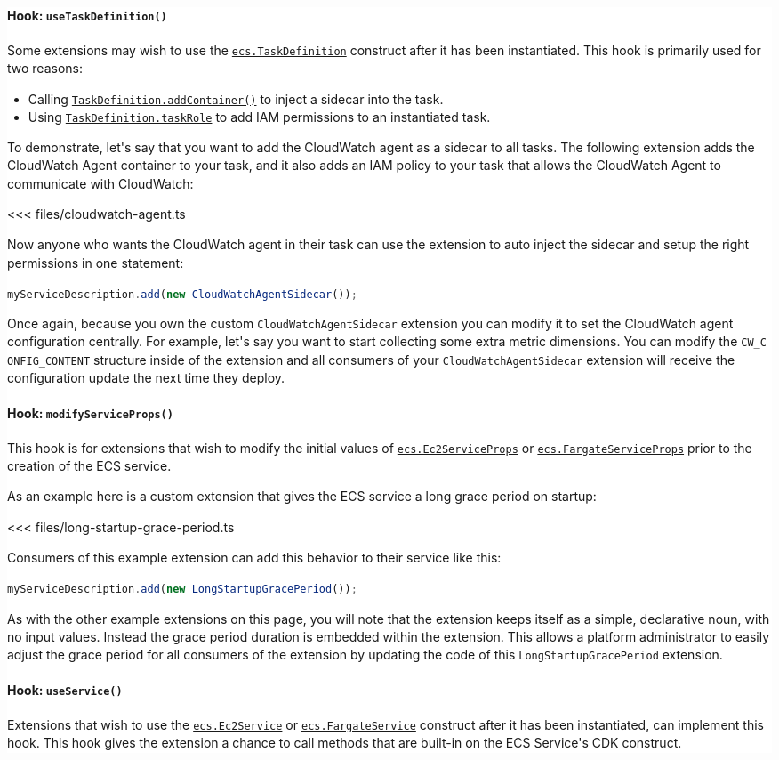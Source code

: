 #### Hook: `useTaskDefinition()`

Some extensions may wish to use the [`ecs.TaskDefinition`](https://docs.aws.amazon.com/cdk/api/v2/docs/aws-cdk-lib.aws_ecs.TaskDefinition.html) construct after it has been instantiated. This hook is primarily used for two reasons:

* Calling [`TaskDefinition.addContainer()`](https://docs.aws.amazon.com/cdk/api/v2/docs/aws-cdk-lib.aws_ecs.TaskDefinition.html#addwbrcontainerid-props) to inject a sidecar into the task.
* Using [`TaskDefinition.taskRole`](https://docs.aws.amazon.com/cdk/api/v2/docs/aws-cdk-lib.aws_ecs.TaskDefinition.html#taskrole-1) to add IAM permissions to an instantiated task.

To demonstrate, let's say that you want to add the CloudWatch agent as a sidecar to all tasks. The following extension adds the CloudWatch Agent container to your task, and it also adds an IAM policy to your task that allows the CloudWatch Agent to communicate with CloudWatch:

<<< files/cloudwatch-agent.ts

Now anyone who wants the CloudWatch agent in their task can use the extension to auto inject the sidecar and setup the right permissions in one statement:

```ts
myServiceDescription.add(new CloudWatchAgentSidecar());
```

Once again, because you own the custom `CloudWatchAgentSidecar` extension you can modify it to set the CloudWatch agent configuration centrally. For example, let's say you want to start collecting some extra metric dimensions. You can modify the `CW_CONFIG_CONTENT` structure inside of the extension and all consumers of your `CloudWatchAgentSidecar` extension will receive the configuration update the next time they deploy.

#### Hook: `modifyServiceProps()`

This hook is for extensions that wish to modify the initial values of
[`ecs.Ec2ServiceProps`](https://docs.aws.amazon.com/cdk/api/v2/docs/aws-cdk-lib.aws_ecs.Ec2ServiceProps.html) or [`ecs.FargateServiceProps`](https://docs.aws.amazon.com/cdk/api/v2/docs/aws-cdk-lib.aws_ecs.FargateServiceProps.html) prior to the creation of the ECS service.

As an example here is a custom extension that gives the ECS service a long grace period on startup:

<<< files/long-startup-grace-period.ts

Consumers of this example extension can add this behavior to their service like this:

```ts
myServiceDescription.add(new LongStartupGracePeriod());
```

As with the other example extensions on this page, you will note that the extension keeps itself as a simple, declarative noun, with no input values. Instead the grace period duration is embedded within the extension. This allows a platform administrator to easily adjust the grace period for all consumers of the extension by updating the code of this `LongStartupGracePeriod` extension.

#### Hook: `useService()`

Extensions that wish to use the [`ecs.Ec2Service`](https://docs.aws.amazon.com/cdk/api/v2/docs/aws-cdk-lib.aws_ecs.Ec2Service.html) or [`ecs.FargateService`](https://docs.aws.amazon.com/cdk/api/v2/docs/aws-cdk-lib.aws_ecs.FargateService.html) construct after it has been instantiated, can implement this hook. This hook gives the extension a chance to call methods that are built-in on the ECS Service's CDK construct.
